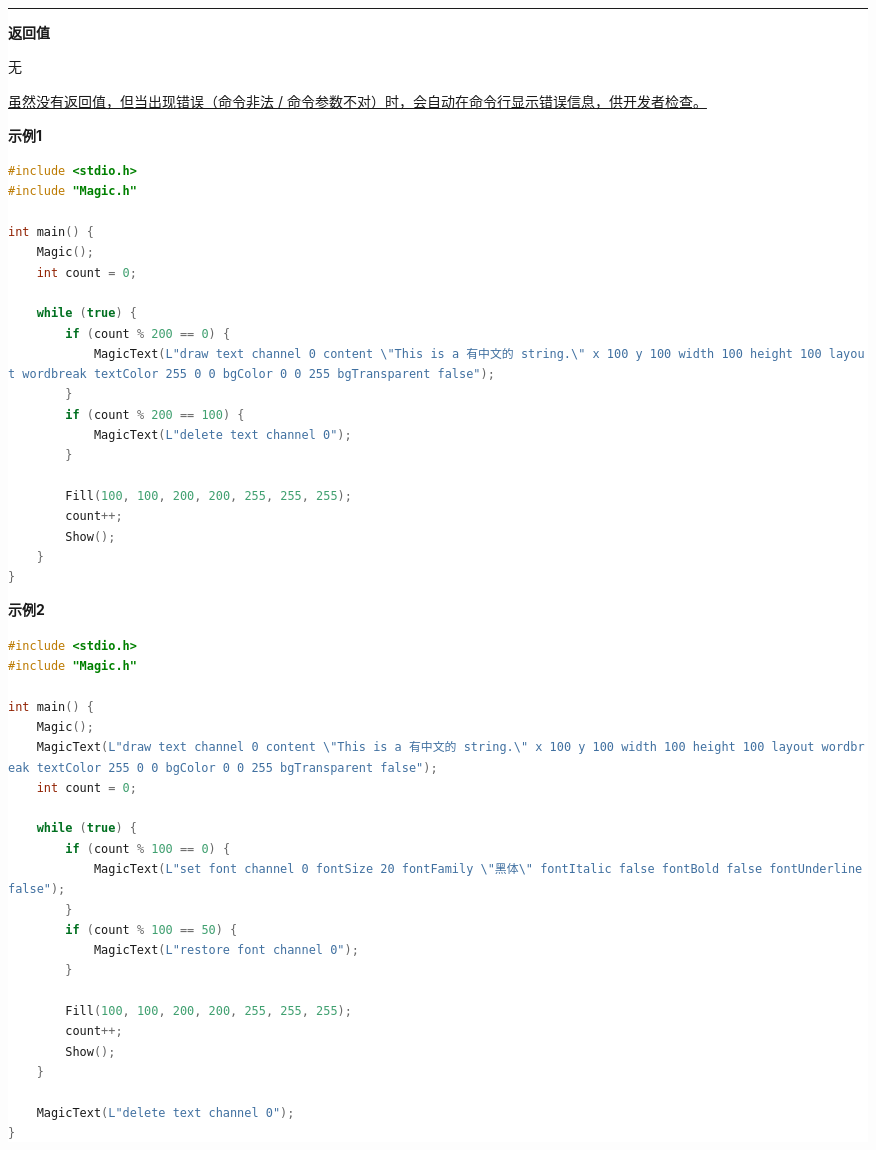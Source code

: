 -----

**返回值**

无

<u>虽然没有返回值，但当出现错误（命令非法 / 命令参数不对）时，会自动在命令行显示错误信息，供开发者检查。</u>

**示例1**

```c
#include <stdio.h>
#include "Magic.h"

int main() {
	Magic();
	int count = 0;

	while (true) {
		if (count % 200 == 0) {
			MagicText(L"draw text channel 0 content \"This is a 有中文的 string.\" x 100 y 100 width 100 height 100 layout wordbreak textColor 255 0 0 bgColor 0 0 255 bgTransparent false");
		}
		if (count % 200 == 100) {
			MagicText(L"delete text channel 0");
		}

		Fill(100, 100, 200, 200, 255, 255, 255);
		count++;
		Show();
	}
}
```

**示例2**

```c
#include <stdio.h>
#include "Magic.h"

int main() {
	Magic();
	MagicText(L"draw text channel 0 content \"This is a 有中文的 string.\" x 100 y 100 width 100 height 100 layout wordbreak textColor 255 0 0 bgColor 0 0 255 bgTransparent false");
	int count = 0;

	while (true) {
		if (count % 100 == 0) {
			MagicText(L"set font channel 0 fontSize 20 fontFamily \"黑体\" fontItalic false fontBold false fontUnderline false");
		}
		if (count % 100 == 50) {
			MagicText(L"restore font channel 0");
		}

		Fill(100, 100, 200, 200, 255, 255, 255);
		count++;
		Show();
	}

	MagicText(L"delete text channel 0");
}
```
